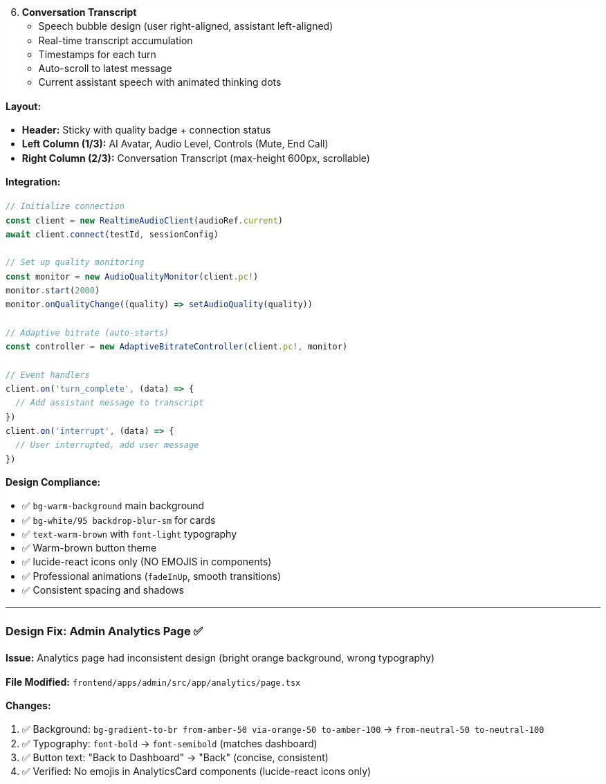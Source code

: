 6. **Conversation Transcript**
   - Speech bubble design (user right-aligned, assistant left-aligned)
   - Real-time transcript accumulation
   - Timestamps for each turn
   - Auto-scroll to latest message
   - Current assistant speech with animated thinking dots

**Layout:**
- **Header:** Sticky with quality badge + connection status
- **Left Column (1/3):** AI Avatar, Audio Level, Controls (Mute, End Call)
- **Right Column (2/3):** Conversation Transcript (max-height 600px, scrollable)

**Integration:**
```typescript
// Initialize connection
const client = new RealtimeAudioClient(audioRef.current)
await client.connect(testId, sessionConfig)

// Set up quality monitoring
const monitor = new AudioQualityMonitor(client.pc!)
monitor.start(2000)
monitor.onQualityChange((quality) => setAudioQuality(quality))

// Adaptive bitrate (auto-starts)
const controller = new AdaptiveBitrateController(client.pc!, monitor)

// Event handlers
client.on('turn_complete', (data) => {
  // Add assistant message to transcript
})
client.on('interrupt', (data) => {
  // User interrupted, add user message
})
```

**Design Compliance:**
- ✅ `bg-warm-background` main background
- ✅ `bg-white/95 backdrop-blur-sm` for cards
- ✅ `text-warm-brown` with `font-light` typography
- ✅ Warm-brown button theme
- ✅ lucide-react icons only (NO EMOJIS in components)
- ✅ Professional animations (`fadeInUp`, smooth transitions)
- ✅ Consistent spacing and shadows

---

### Design Fix: Admin Analytics Page ✅

**Issue:** Analytics page had inconsistent design (bright orange background, wrong typography)

**File Modified:**
`frontend/apps/admin/src/app/analytics/page.tsx`

**Changes:**
1. ✅ Background: `bg-gradient-to-br from-amber-50 via-orange-50 to-amber-100` → `from-neutral-50 to-neutral-100`
2. ✅ Typography: `font-bold` → `font-semibold` (matches dashboard)
3. ✅ Button text: "Back to Dashboard" → "Back" (concise, consistent)
4. ✅ Verified: No emojis in AnalyticsCard components (lucide-react icons only)
